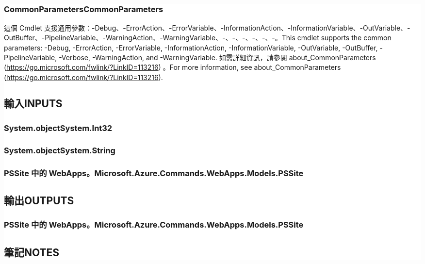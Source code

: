 

### <span data-ttu-id="7ff72-175">CommonParameters</span><span class="sxs-lookup"><span data-stu-id="7ff72-175">CommonParameters</span></span>

<span data-ttu-id="7ff72-176">這個 Cmdlet 支援通用參數：-Debug、-ErrorAction、-ErrorVariable、-InformationAction、-InformationVariable、-OutVariable、-OutBuffer、-PipelineVariable、-WarningAction、-WarningVariable、-、-、-、-、-、-。</span><span class="sxs-lookup"><span data-stu-id="7ff72-176">This cmdlet supports the common parameters: -Debug, -ErrorAction, -ErrorVariable, -InformationAction, -InformationVariable, -OutVariable, -OutBuffer, -PipelineVariable, -Verbose, -WarningAction, and -WarningVariable.</span></span> <span data-ttu-id="7ff72-177">如需詳細資訊，請參閱 about_CommonParameters (https://go.microsoft.com/fwlink/?LinkID=113216) 。</span><span class="sxs-lookup"><span data-stu-id="7ff72-177">For more information, see about_CommonParameters (https://go.microsoft.com/fwlink/?LinkID=113216).</span></span>



## <span data-ttu-id="7ff72-178">輸入</span><span class="sxs-lookup"><span data-stu-id="7ff72-178">INPUTS</span></span>



### <span data-ttu-id="7ff72-179">System.object</span><span class="sxs-lookup"><span data-stu-id="7ff72-179">System.Int32</span></span>



### <span data-ttu-id="7ff72-180">System.object</span><span class="sxs-lookup"><span data-stu-id="7ff72-180">System.String</span></span>



### <span data-ttu-id="7ff72-181">PSSite 中的 WebApps。</span><span class="sxs-lookup"><span data-stu-id="7ff72-181">Microsoft.Azure.Commands.WebApps.Models.PSSite</span></span>



## <span data-ttu-id="7ff72-182">輸出</span><span class="sxs-lookup"><span data-stu-id="7ff72-182">OUTPUTS</span></span>



### <span data-ttu-id="7ff72-183">PSSite 中的 WebApps。</span><span class="sxs-lookup"><span data-stu-id="7ff72-183">Microsoft.Azure.Commands.WebApps.Models.PSSite</span></span>



## <span data-ttu-id="7ff72-184">筆記</span><span class="sxs-lookup"><span data-stu-id="7ff72-184">NOTES</span></span>


